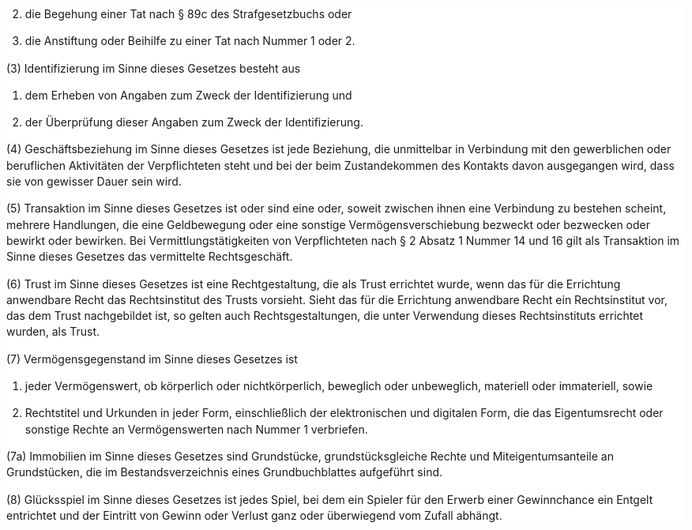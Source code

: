 



2.  die Begehung einer Tat nach § 89c des Strafgesetzbuchs oder


3.  die Anstiftung oder Beihilfe zu einer Tat nach Nummer 1 oder 2.




(3) Identifizierung im Sinne dieses Gesetzes besteht aus

1.  dem Erheben von Angaben zum Zweck der Identifizierung und


2.  der Überprüfung dieser Angaben zum Zweck der Identifizierung.




(4) Geschäftsbeziehung im Sinne dieses Gesetzes ist jede Beziehung,
die unmittelbar in Verbindung mit den gewerblichen oder beruflichen
Aktivitäten der Verpflichteten steht und bei der beim Zustandekommen
des Kontakts davon ausgegangen wird, dass sie von gewisser Dauer sein
wird.

(5) Transaktion im Sinne dieses Gesetzes ist oder sind eine oder,
soweit zwischen ihnen eine Verbindung zu bestehen scheint, mehrere
Handlungen, die eine Geldbewegung oder eine sonstige
Vermögensverschiebung bezweckt oder bezwecken oder bewirkt oder
bewirken. Bei Vermittlungstätigkeiten von Verpflichteten nach § 2
Absatz 1 Nummer 14 und 16 gilt als Transaktion im Sinne dieses
Gesetzes das vermittelte Rechtsgeschäft.

(6) Trust im Sinne dieses Gesetzes ist eine Rechtgestaltung, die als
Trust errichtet wurde, wenn das für die Errichtung anwendbare Recht
das Rechtsinstitut des Trusts vorsieht. Sieht das für die Errichtung
anwendbare Recht ein Rechtsinstitut vor, das dem Trust nachgebildet
ist, so gelten auch Rechtsgestaltungen, die unter Verwendung dieses
Rechtsinstituts errichtet wurden, als Trust.

(7) Vermögensgegenstand im Sinne dieses Gesetzes ist

1.  jeder Vermögenswert, ob körperlich oder nichtkörperlich, beweglich
    oder unbeweglich, materiell oder immateriell, sowie


2.  Rechtstitel und Urkunden in jeder Form, einschließlich der
    elektronischen und digitalen Form, die das Eigentumsrecht oder
    sonstige Rechte an Vermögenswerten nach Nummer 1 verbriefen.




(7a) Immobilien im Sinne dieses Gesetzes sind Grundstücke,
grundstücksgleiche Rechte und Miteigentumsanteile an Grundstücken, die
im Bestandsverzeichnis eines Grundbuchblattes aufgeführt sind.

(8) Glücksspiel im Sinne dieses Gesetzes ist jedes Spiel, bei dem ein
Spieler für den Erwerb einer Gewinnchance ein Entgelt entrichtet und
der Eintritt von Gewinn oder Verlust ganz oder überwiegend vom Zufall
abhängt.

